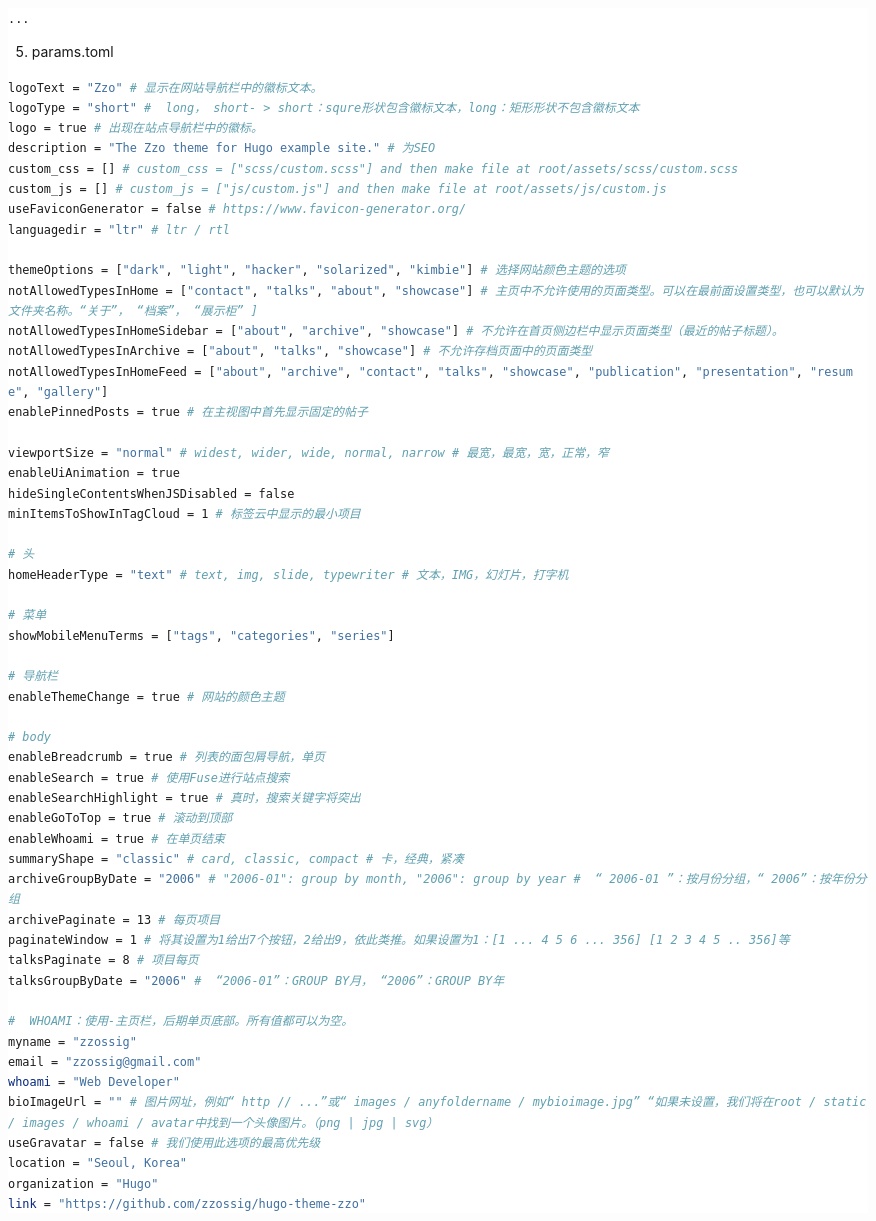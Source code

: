 ```bash
...
```

5. params.toml

```bash
logoText = "Zzo" # 显示在网站导航栏中的徽标文本。
logoType = "short" #  long， short- > short：squre形状包含徽标文本，long：矩形形状不包含徽标文本 
logo = true # 出现在站点导航栏中的徽标。
description = "The Zzo theme for Hugo example site." # 为SEO
custom_css = [] # custom_css = ["scss/custom.scss"] and then make file at root/assets/scss/custom.scss
custom_js = [] # custom_js = ["js/custom.js"] and then make file at root/assets/js/custom.js
useFaviconGenerator = false # https://www.favicon-generator.org/
languagedir = "ltr" # ltr / rtl

themeOptions = ["dark", "light", "hacker", "solarized", "kimbie"] # 选择网站颜色主题的选项 
notAllowedTypesInHome = ["contact", "talks", "about", "showcase"] # 主页中不允许使用的页面类型。可以在最前面设置类型，也可以默认为文件夹名称。“关于”， “档案”， “展示柜” ]
notAllowedTypesInHomeSidebar = ["about", "archive", "showcase"] # 不允许在首页侧边栏中显示页面类型（最近的帖子标题）。 
notAllowedTypesInArchive = ["about", "talks", "showcase"] # 不允许存档页面中的页面类型  
notAllowedTypesInHomeFeed = ["about", "archive", "contact", "talks", "showcase", "publication", "presentation", "resume", "gallery"]
enablePinnedPosts = true # 在主视图中首先显示固定的帖子

viewportSize = "normal" # widest, wider, wide, normal, narrow # 最宽，最宽，宽，正常，窄
enableUiAnimation = true
hideSingleContentsWhenJSDisabled = false
minItemsToShowInTagCloud = 1 # 标签云中显示的最小项目

# 头
homeHeaderType = "text" # text, img, slide, typewriter # 文本，IMG，幻灯片，打字机

# 菜单 
showMobileMenuTerms = ["tags", "categories", "series"]

# 导航栏 
enableThemeChange = true # 网站的颜色主题

# body
enableBreadcrumb = true # 列表的面包屑导航，单页
enableSearch = true # 使用Fuse进行站点搜索
enableSearchHighlight = true # 真时，搜索关键字将突出 
enableGoToTop = true # 滚动到顶部 
enableWhoami = true # 在单页结束 
summaryShape = "classic" # card, classic, compact # 卡，经典，紧凑 
archiveGroupByDate = "2006" # "2006-01": group by month, "2006": group by year #  “ 2006-01 ”：按月份分组，“ 2006”：按年份分组
archivePaginate = 13 # 每页项目 
paginateWindow = 1 # 将其设置为1给出7个按钮，2给出9，依此类推。如果设置为1：[1 ... 4 5 6 ... 356] [1 2 3 4 5 .. 356]等
talksPaginate = 8 # 项目每页 
talksGroupByDate = "2006" #  “2006-01”：GROUP BY月， “2006”：GROUP BY年

#  WHOAMI：使用-主页栏，后期单页底部。所有值都可以为空。
myname = "zzossig"
email = "zzossig@gmail.com"
whoami = "Web Developer"
bioImageUrl = "" # 图片网址，例如“ http // ...”或“ images / anyfoldername / mybioimage.jpg” “如果未设置，我们将在root / static / images / whoami / avatar中找到一个头像图片。（png | jpg | svg） 
useGravatar = false # 我们使用此选项的最高优先级 
location = "Seoul, Korea"
organization = "Hugo"
link = "https://github.com/zzossig/hugo-theme-zzo"

```